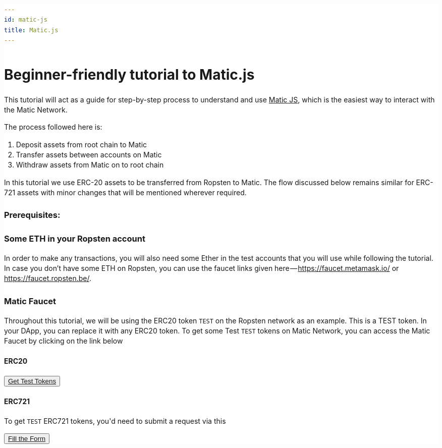 ```yaml
---
id: matic-js
title: Matic.js
---
```

# Beginner-friendly tutorial to Matic.js

This tutorial will act as a guide for step-by-step process to understand and use [Matic JS](https://github.com/maticnetwork/matic.js), which is the easiest way to interact with the Matic Network. 

The process followed here is:

1. Deposit assets from root chain to Matic
2. Transfer assets between accounts on Matic
3. Withdraw assets from Matic on to root chain

In this tutorial we use ERC-20 assets to be transferred from Ropsten to Matic. The flow discussed below remains similar for ERC-721 assets with minor changes that will be mentioned wherever required.

### Prerequisites:

### Some ETH in your Ropsten account

In order to make any transactions, you will also need some Ether in the test accounts that you will use while following the tutorial. In case you don’t have some ETH on Ropsten, you can use the faucet links given here — https://faucet.metamask.io/ or https://faucet.ropsten.be/.

### Matic Faucet

Throughout this tutorial, we will be using the ERC20 token `TEST` on the Ropsten network as an example. This is a TEST token. In your DApp, you can replace it with any ERC20 token. To get some Test `TEST` tokens on Matic Network, you can access the Matic Faucet by clicking on the link below

#### ERC20

<div style={{textAlign: 'center', paddingTop: '15px', paddingBottom: '15px'}}>
        <button className="btn btn-primary btn-md" style={{padding: '15px', backgroundColor: '#000', color: '#fff', borderRadius: '4px', cursor: 'pointer', boxShadow: '0px 4px 7px -4px rgba(0,0,0,0.75)'}}>
          <a href="https://wallet.matic.today/faucet" target="_blank" style={{color: 'inherit'}}>
            Get Test Tokens
          </a>
        </button>
      </div>


#### ERC721

To get `TEST` ERC721 tokens, you'd need to submit a request via this
<div style={{textAlign: 'center', paddingTop: '15px', paddingBottom: '15px'}}>
        <button className="btn btn-primary btn-md" style={{padding: '15px', backgroundColor: '#1E90FF', color: '#fff', borderRadius: '4px', cursor: 'pointer', boxShadow: '0px 4px 7px -4px rgba(0,0,0,0.75)'}}>
          <a href="https://docs.google.com/forms/d/e/1FAIpQLSekAoPK5dKecoYpNQ9YKMycNoegY39Oujy7mvLF23fsammRoQ/viewform?usp=sf_link" target="_blank" style={{color: 'inherit'}}>
            Fill the Form
          </a>
        </button>
      </div>
